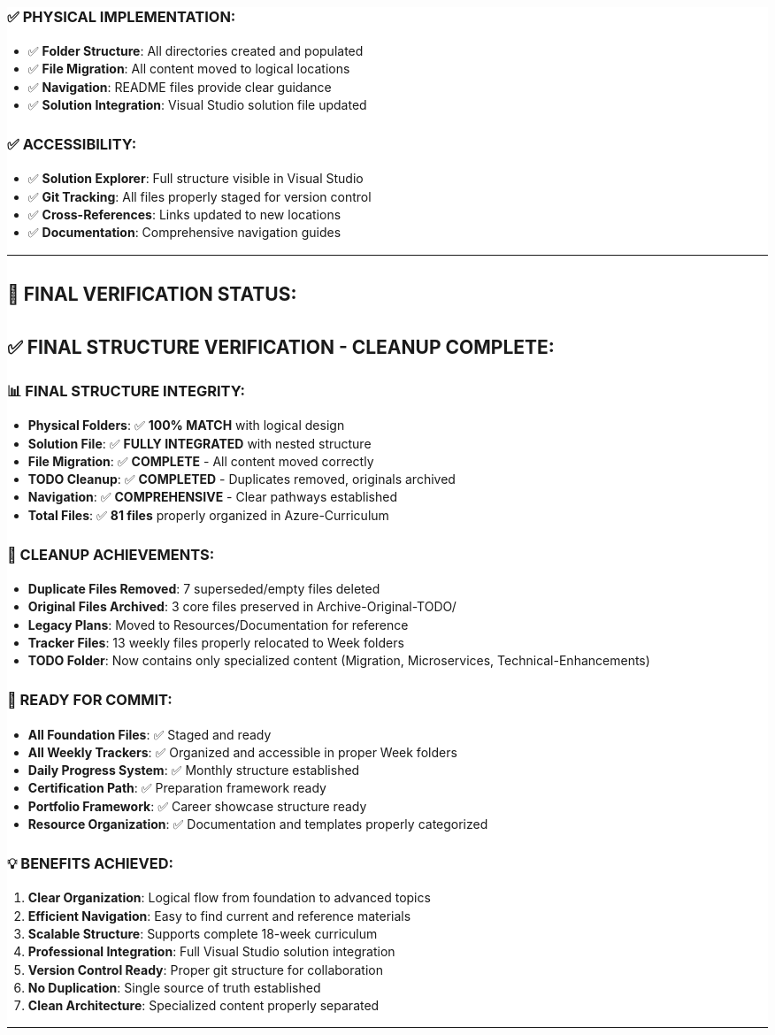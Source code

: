 ### **✅ PHYSICAL IMPLEMENTATION:**
- ✅ **Folder Structure**: All directories created and populated
- ✅ **File Migration**: All content moved to logical locations
- ✅ **Navigation**: README files provide clear guidance
- ✅ **Solution Integration**: Visual Studio solution file updated

### **✅ ACCESSIBILITY:**
- ✅ **Solution Explorer**: Full structure visible in Visual Studio
- ✅ **Git Tracking**: All files properly staged for version control
- ✅ **Cross-References**: Links updated to new locations
- ✅ **Documentation**: Comprehensive navigation guides

---

## **🚀 FINAL VERIFICATION STATUS:**

## **✅ FINAL STRUCTURE VERIFICATION - CLEANUP COMPLETE:**

### **📊 FINAL STRUCTURE INTEGRITY:**
- **Physical Folders**: ✅ **100% MATCH** with logical design
- **Solution File**: ✅ **FULLY INTEGRATED** with nested structure  
- **File Migration**: ✅ **COMPLETE** - All content moved correctly
- **TODO Cleanup**: ✅ **COMPLETED** - Duplicates removed, originals archived
- **Navigation**: ✅ **COMPREHENSIVE** - Clear pathways established
- **Total Files**: ✅ **81 files** properly organized in Azure-Curriculum

### **🧹 CLEANUP ACHIEVEMENTS:**
- **Duplicate Files Removed**: 7 superseded/empty files deleted
- **Original Files Archived**: 3 core files preserved in Archive-Original-TODO/
- **Legacy Plans**: Moved to Resources/Documentation for reference
- **Tracker Files**: 13 weekly files properly relocated to Week folders
- **TODO Folder**: Now contains only specialized content (Migration, Microservices, Technical-Enhancements)

### **🎯 READY FOR COMMIT:**
- **All Foundation Files**: ✅ Staged and ready
- **All Weekly Trackers**: ✅ Organized and accessible in proper Week folders
- **Daily Progress System**: ✅ Monthly structure established
- **Certification Path**: ✅ Preparation framework ready
- **Portfolio Framework**: ✅ Career showcase structure ready
- **Resource Organization**: ✅ Documentation and templates properly categorized

### **💡 BENEFITS ACHIEVED:**
1. **Clear Organization**: Logical flow from foundation to advanced topics
2. **Efficient Navigation**: Easy to find current and reference materials  
3. **Scalable Structure**: Supports complete 18-week curriculum
4. **Professional Integration**: Full Visual Studio solution integration
5. **Version Control Ready**: Proper git structure for collaboration
6. **No Duplication**: Single source of truth established
7. **Clean Architecture**: Specialized content properly separated

---